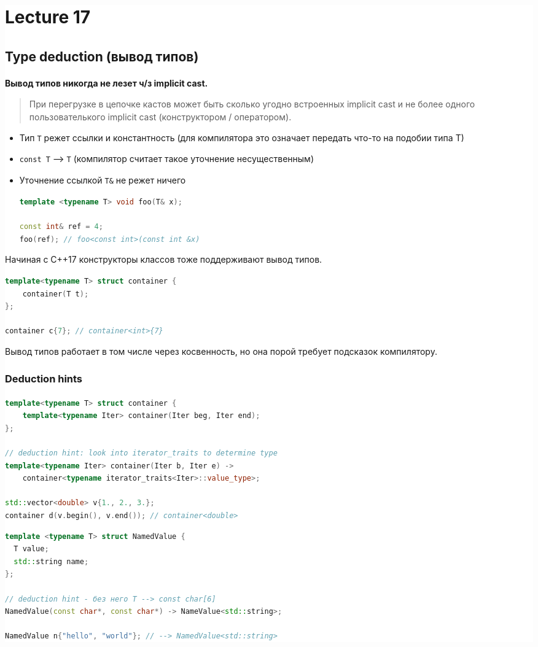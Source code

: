 # Lecture 17

## Type deduction (вывод типов)

**Вывод типов никогда не лезет ч/з implicit cast.**

> При перегрузке в цепочке кастов может быть сколько угодно встроенных implicit cast и не более одного пользователького implicit cast (конструктором / оператором).

* Тип `T` режет ссылки и константность (для компилятора это означает передать что-то на подобии типа Т)

* `const T` --> `T` (компилятор считает такое уточнение несущественным)

* Уточнение ссылкой `T&` не режет ничего

  ```C++
  template <typename T> void foo(T& x);
  
  const int& ref = 4;
  foo(ref); // foo<const int>(const int &x)
  ```

Начиная с С++17 конструкторы классов тоже поддерживают вывод типов.

```c++
template<typename T> struct container {
	container(T t);
};

container c{7}; // container<int>{7}
```

Вывод типов работает в том числе через косвенность, но она порой требует подсказок компилятору.

### Deduction hints

```c++
template<typename T> struct container {
	template<typename Iter> container(Iter beg, Iter end);
};

// deduction hint: look into iterator_traits to determine type
template<typename Iter> container(Iter b, Iter e) ->
	container<typename iterator_traits<Iter>::value_type>;
	
std::vector<double> v{1., 2., 3.};
container d(v.begin(), v.end()); // container<double>
```

```c++
template <typename T> struct NamedValue {
  T value;
  std::string name;
};

// deduction hint - без него T --> const char[6]
NamedValue(const char*, const char*) -> NameValue<std::string>;

NamedValue n{"hello", "world"}; // --> NamedValue<std::string>
```
